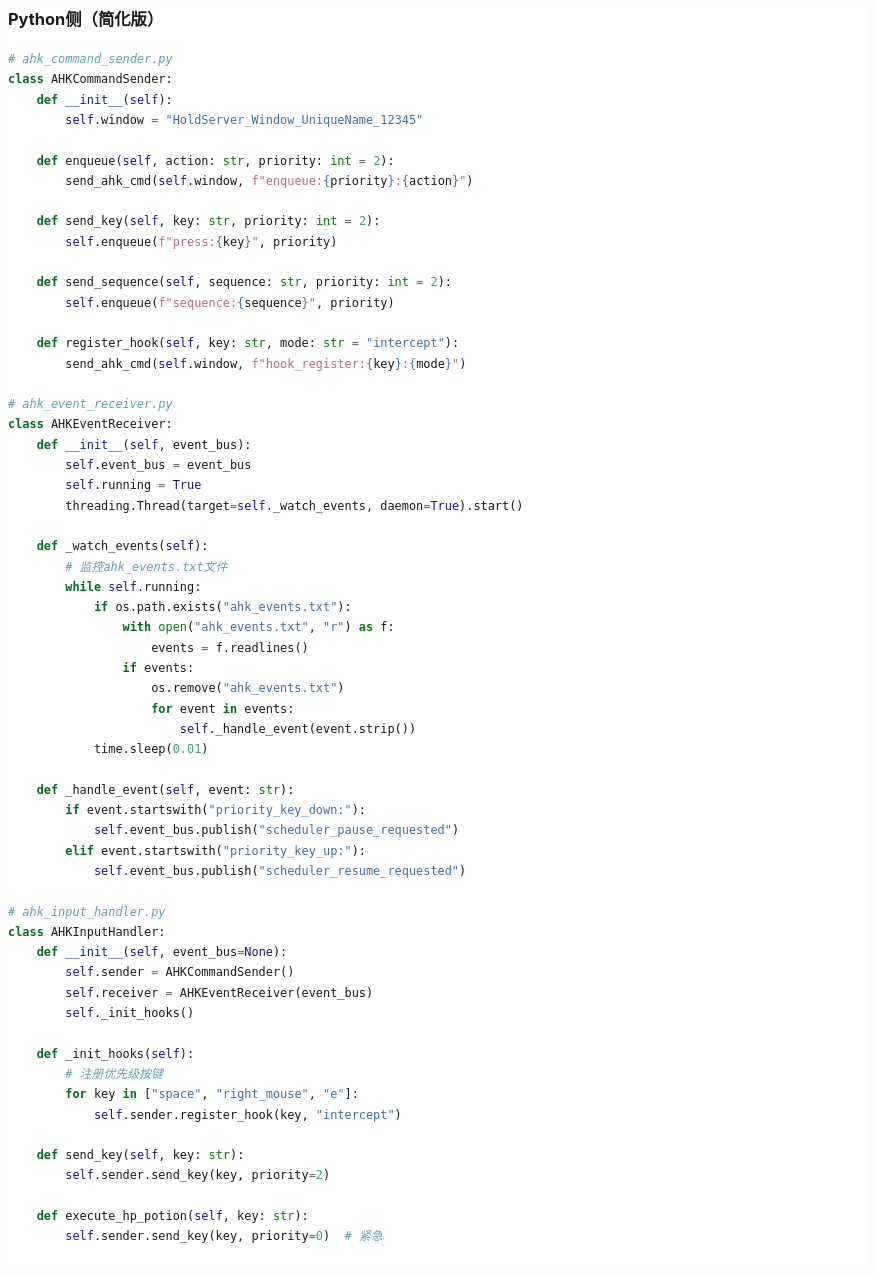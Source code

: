 ### Python侧（简化版）

```python
# ahk_command_sender.py
class AHKCommandSender:
    def __init__(self):
        self.window = "HoldServer_Window_UniqueName_12345"
    
    def enqueue(self, action: str, priority: int = 2):
        send_ahk_cmd(self.window, f"enqueue:{priority}:{action}")
    
    def send_key(self, key: str, priority: int = 2):
        self.enqueue(f"press:{key}", priority)
    
    def send_sequence(self, sequence: str, priority: int = 2):
        self.enqueue(f"sequence:{sequence}", priority)
    
    def register_hook(self, key: str, mode: str = "intercept"):
        send_ahk_cmd(self.window, f"hook_register:{key}:{mode}")

# ahk_event_receiver.py
class AHKEventReceiver:
    def __init__(self, event_bus):
        self.event_bus = event_bus
        self.running = True
        threading.Thread(target=self._watch_events, daemon=True).start()
    
    def _watch_events(self):
        # 监控ahk_events.txt文件
        while self.running:
            if os.path.exists("ahk_events.txt"):
                with open("ahk_events.txt", "r") as f:
                    events = f.readlines()
                if events:
                    os.remove("ahk_events.txt")
                    for event in events:
                        self._handle_event(event.strip())
            time.sleep(0.01)
    
    def _handle_event(self, event: str):
        if event.startswith("priority_key_down:"):
            self.event_bus.publish("scheduler_pause_requested")
        elif event.startswith("priority_key_up:"):
            self.event_bus.publish("scheduler_resume_requested")

# ahk_input_handler.py
class AHKInputHandler:
    def __init__(self, event_bus=None):
        self.sender = AHKCommandSender()
        self.receiver = AHKEventReceiver(event_bus)
        self._init_hooks()
    
    def _init_hooks(self):
        # 注册优先级按键
        for key in ["space", "right_mouse", "e"]:
            self.sender.register_hook(key, "intercept")
    
    def send_key(self, key: str):
        self.sender.send_key(key, priority=2)
    
    def execute_hp_potion(self, key: str):
        self.sender.send_key(key, priority=0)  # 紧急
    
```